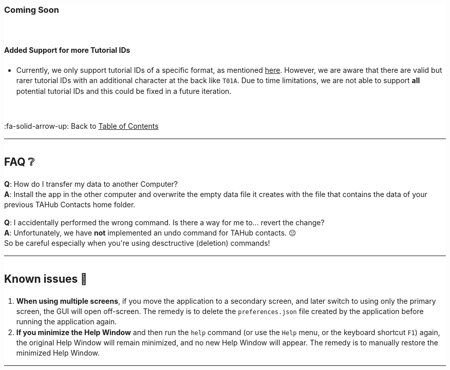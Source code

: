 ### Coming Soon

<br>

#### Added Support for more Tutorial IDs

- Currently, we only support tutorial IDs of a specific format, as mentioned [here](#data-formats). However, we are aware that there are valid but rarer tutorial IDs with an additional character at the back like `T01A`. Due to time limitations, we are not able to support **all** potential tutorial IDs and this could be fixed in a future iteration.

<br>

:fa-solid-arrow-up: Back to [Table of Contents](#table-of-contents)

</a>

--------------------------------------------------------------------------------------------------------------------

<a name="FAQ">

## FAQ :grey_question:

**Q**: How do I transfer my data to another Computer?<br>
**A**: Install the app in the other computer and overwrite the empty data file
it creates with the file that contains the data of your previous TAHub Contacts home
folder.

**Q**: I accidentally performed the wrong command. Is there a way for me to...
revert the change?<br>
**A**: Unfortunately, we have **not** implemented an undo command for TAHub contacts.
:pensive:
<br>
So be careful especially when you're using desctructive (deletion) commands!

</a>

--------------------------------------------------------------------------------------------------------------------

<a name="KNOWN-ISSUES">

## Known issues :bug:

1. **When using multiple screens**, if you move the application to a secondary
   screen, and later switch to using only the primary screen, the GUI will open
   off-screen. The remedy is to delete the `preferences.json` file created by
   the application before running the application again.
2. **If you minimize the Help Window** and then run the `help` command (or use
   the `Help` menu, or the keyboard shortcut `F1`) again, the original Help
   Window will remain minimized, and no new Help Window will appear. The
   remedy is to manually restore the minimized Help Window.

</a>

--------------------------------------------------------------------------------------------------------------------
